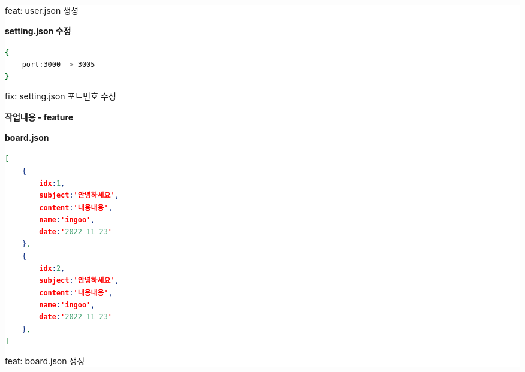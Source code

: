 feat: user.json 생성



**setting.json 수정**

```sh
{
	port:3000 -> 3005
}
```

fix: setting.json 포트번호 수정





**작업내용 - feature**

**board.json**

```json
[
    {
        idx:1,
        subject:'안녕하세요',
        content:'내용내용',
        name:'ingoo',
        date:'2022-11-23'
    },
    {
        idx:2,
        subject:'안녕하세요',
        content:'내용내용',
        name:'ingoo',
        date:'2022-11-23'
    },
]
```

feat: board.json 생성 

